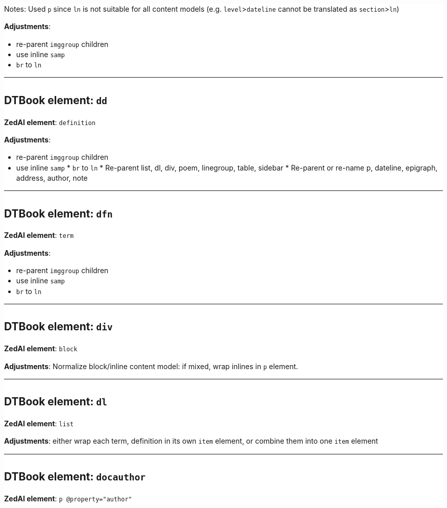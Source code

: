 Notes: Used `p` since `ln` is not suitable for all content models (e.g. `level`>`dateline` cannot be translated as `section`>`ln`)

**Adjustments**: 

* re-parent `imggroup` children
* use inline `samp` 
* `br` to `ln`

---------

## DTBook element: `dd`

**ZedAI element**: `definition`

**Adjustments**: 

* re-parent `imggroup` children 
* use inline `samp` * `br` to `ln` * Re-parent list, dl, div, poem, linegroup, table, sidebar * Re-parent or re-name p, dateline, epigraph, address, author, note

---------

## DTBook element: `dfn`

**ZedAI element**: `term`

**Adjustments**: 

* re-parent `imggroup` children 
*  use inline `samp` 
* `br` to `ln`

---------

## DTBook element: `div`

**ZedAI element**: `block`

**Adjustments**: Normalize block/inline content model: if mixed, wrap inlines in `p` element.

---------

## DTBook element: `dl`

**ZedAI element**: `list`

**Adjustments**: either wrap each term, definition in its own `item` element, or combine them into one `item` element

---------

## DTBook element: `docauthor`

**ZedAI element**: `p @property="author"`
